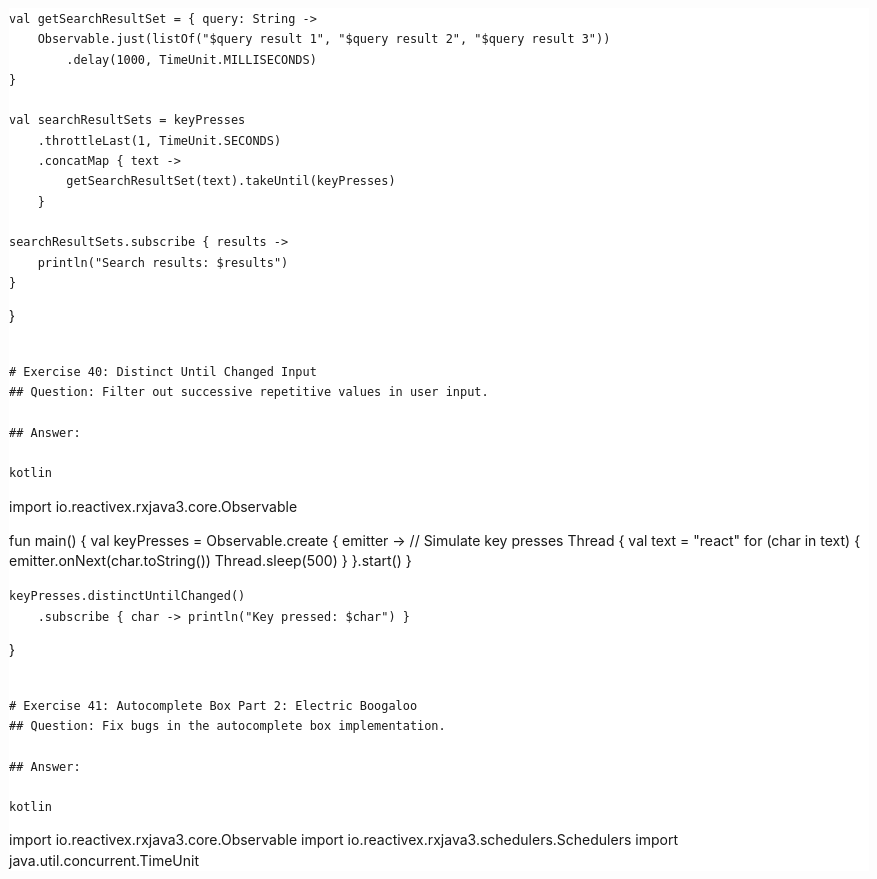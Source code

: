     val getSearchResultSet = { query: String ->
        Observable.just(listOf("$query result 1", "$query result 2", "$query result 3"))
            .delay(1000, TimeUnit.MILLISECONDS)
    }

    val searchResultSets = keyPresses
        .throttleLast(1, TimeUnit.SECONDS)
        .concatMap { text ->
            getSearchResultSet(text).takeUntil(keyPresses)
        }

    searchResultSets.subscribe { results ->
        println("Search results: $results")
    }
}

```

# Exercise 40: Distinct Until Changed Input
## Question: Filter out successive repetitive values in user input.

## Answer:

kotlin
```
import io.reactivex.rxjava3.core.Observable

fun main() {
    val keyPresses = Observable.create<String> { emitter ->
        // Simulate key presses
        Thread {
            val text = "react"
            for (char in text) {
                emitter.onNext(char.toString())
                Thread.sleep(500)
            }
        }.start()
    }

    keyPresses.distinctUntilChanged()
        .subscribe { char -> println("Key pressed: $char") }
}

```

# Exercise 41: Autocomplete Box Part 2: Electric Boogaloo
## Question: Fix bugs in the autocomplete box implementation.

## Answer:

kotlin
```
import io.reactivex.rxjava3.core.Observable
import io.reactivex.rxjava3.schedulers.Schedulers
import java.util.concurrent.TimeUnit
